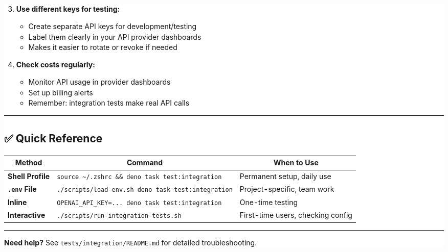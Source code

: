 3. **Use different keys for testing:**
   - Create separate API keys for development/testing
   - Label them clearly in your API provider dashboards
   - Makes it easier to rotate or revoke if needed

4. **Check costs regularly:**
   - Monitor API usage in provider dashboards
   - Set up billing alerts
   - Remember: integration tests make real API calls

---

## ✅ Quick Reference

| Method | Command | When to Use |
|--------|---------|-------------|
| **Shell Profile** | `source ~/.zshrc && deno task test:integration` | Permanent setup, daily use |
| **`.env` File** | `./scripts/load-env.sh deno task test:integration` | Project-specific, team work |
| **Inline** | `OPENAI_API_KEY=... deno task test:integration` | One-time testing |
| **Interactive** | `./scripts/run-integration-tests.sh` | First-time users, checking config |

---

**Need help?** See `tests/integration/README.md` for detailed troubleshooting.

